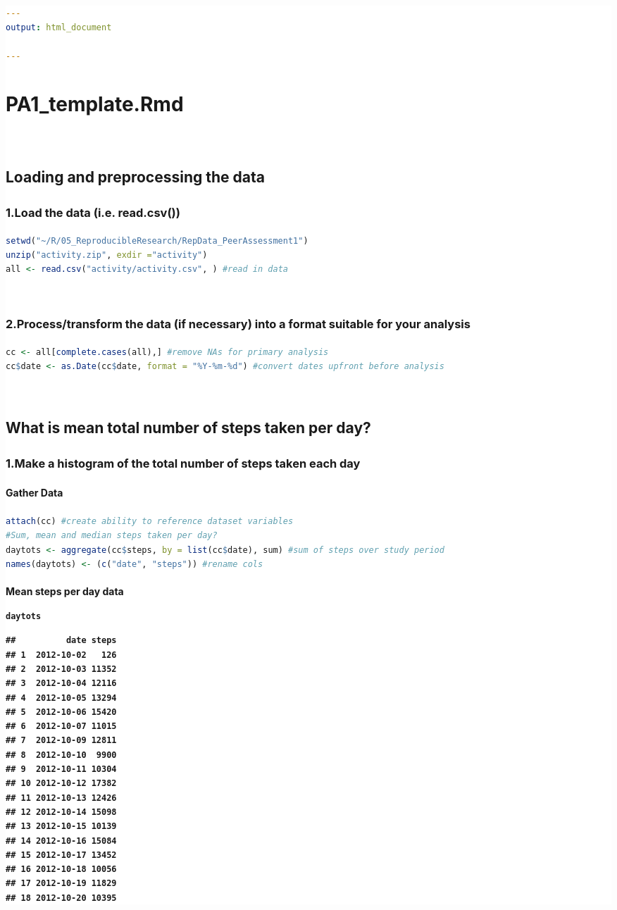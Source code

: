 ```yaml
---
output: html_document

---
```

PA1_template.Rmd
==================
</br>

<h2>Loading and preprocessing the data</h2>

<h3>1.Load the data (i.e. read.csv())</h3>


```r
setwd("~/R/05_ReproducibleResearch/RepData_PeerAssessment1")
unzip("activity.zip", exdir ="activity")
all <- read.csv("activity/activity.csv", ) #read in data
```

</br>
<h3>2.Process/transform the data (if necessary) into a format suitable for your analysis</h3>


```r
cc <- all[complete.cases(all),] #remove NAs for primary analysis
cc$date <- as.Date(cc$date, format = "%Y-%m-%d") #convert dates upfront before analysis
```

</br>

<h2>What is mean total number of steps taken per day?</h2>

<h3>1.Make a histogram of the total number of steps taken each day</h3>

<h4>Gather Data</h4>


```r
attach(cc) #create ability to reference dataset variables
#Sum, mean and median steps taken per day?
daytots <- aggregate(cc$steps, by = list(cc$date), sum) #sum of steps over study period
names(daytots) <- (c("date", "steps")) #rename cols
```

<h4>Mean steps per day data


```r
daytots
```

```
##          date steps
## 1  2012-10-02   126
## 2  2012-10-03 11352
## 3  2012-10-04 12116
## 4  2012-10-05 13294
## 5  2012-10-06 15420
## 6  2012-10-07 11015
## 7  2012-10-09 12811
## 8  2012-10-10  9900
## 9  2012-10-11 10304
## 10 2012-10-12 17382
## 11 2012-10-13 12426
## 12 2012-10-14 15098
## 13 2012-10-15 10139
## 14 2012-10-16 15084
## 15 2012-10-17 13452
## 16 2012-10-18 10056
## 17 2012-10-19 11829
## 18 2012-10-20 10395
```